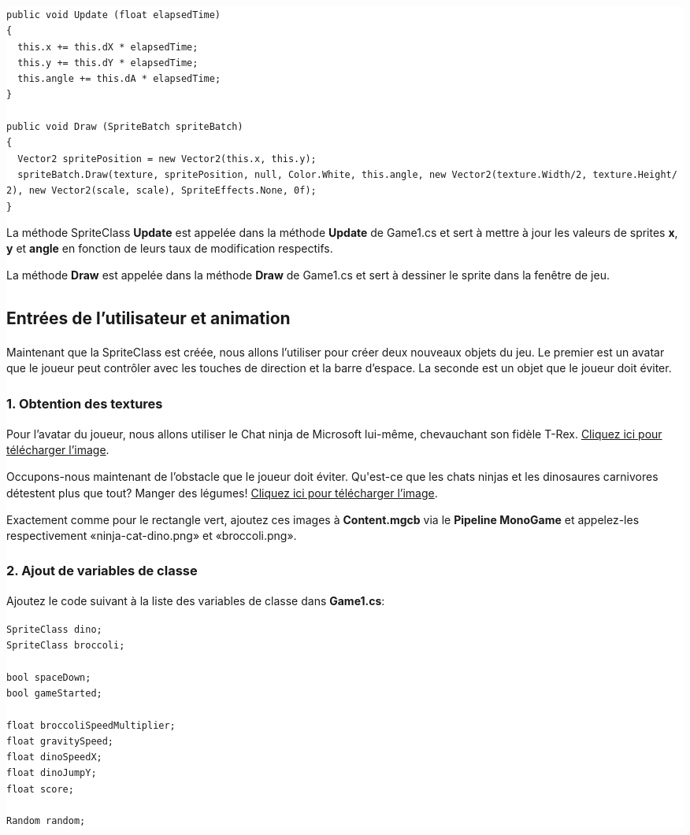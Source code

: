 ```CSharp
public void Update (float elapsedTime)
{
  this.x += this.dX * elapsedTime;
  this.y += this.dY * elapsedTime;
  this.angle += this.dA * elapsedTime;
}

public void Draw (SpriteBatch spriteBatch)
{
  Vector2 spritePosition = new Vector2(this.x, this.y);
  spriteBatch.Draw(texture, spritePosition, null, Color.White, this.angle, new Vector2(texture.Width/2, texture.Height/2), new Vector2(scale, scale), SpriteEffects.None, 0f);
}
```

La méthode SpriteClass **Update** est appelée dans la méthode **Update** de Game1.cs et sert à mettre à jour les valeurs de sprites **x**, **y** et **angle** en fonction de leurs taux de modification respectifs.

La méthode **Draw** est appelée dans la méthode **Draw** de Game1.cs et sert à dessiner le sprite dans la fenêtre de jeu.

## <a name="user-input-and-animation"></a>Entrées de l’utilisateur et animation
Maintenant que la SpriteClass est créée, nous allons l’utiliser pour créer deux nouveaux objets du jeu. Le premier est un avatar que le joueur peut contrôler avec les touches de direction et la barre d’espace. La seconde est un objet que le joueur doit éviter.

### <a name="1-get-the-textures"></a>1. Obtention des textures
Pour l’avatar du joueur, nous allons utiliser le Chat ninja de Microsoft lui-même, chevauchant son fidèle T-Rex. [Cliquez ici pour télécharger l’image](https://github.com/Microsoft/Windows-appsample-get-started-mg2d/blob/master/MonoGame2D/Content/ninja-cat-dino.png).

Occupons-nous maintenant de l’obstacle que le joueur doit éviter. Qu'est-ce que les chats ninjas et les dinosaures carnivores détestent plus que tout? Manger des légumes! [Cliquez ici pour télécharger l’image](https://github.com/Microsoft/Windows-appsample-get-started-mg2d/blob/master/MonoGame2D/Content/broccoli.png).

Exactement comme pour le rectangle vert, ajoutez ces images à **Content.mgcb** via le **Pipeline MonoGame** et appelez-les respectivement «ninja-cat-dino.png» et «broccoli.png».

### <a name="2-add-class-variables"></a>2. Ajout de variables de classe
Ajoutez le code suivant à la liste des variables de classe dans **Game1.cs**:

```CSharp
SpriteClass dino;
SpriteClass broccoli;

bool spaceDown;
bool gameStarted;

float broccoliSpeedMultiplier;
float gravitySpeed;
float dinoSpeedX;
float dinoJumpY;
float score;

Random random;
```
